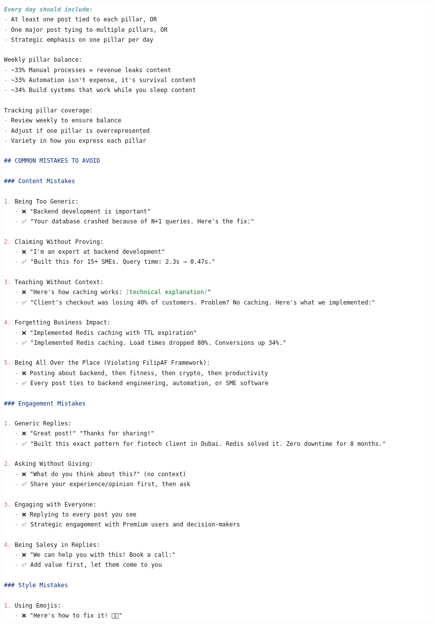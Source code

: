 ```markdown
Every day should include:
- At least one post tied to each pillar, OR
- One major post tying to multiple pillars, OR
- Strategic emphasis on one pillar per day

Weekly pillar balance:
- ~33% Manual processes = revenue leaks content
- ~33% Automation isn't expense, it's survival content
- ~34% Build systems that work while you sleep content

Tracking pillar coverage:
- Review weekly to ensure balance
- Adjust if one pillar is overrepresented
- Variety in how you express each pillar

## COMMON MISTAKES TO AVOID

### Content Mistakes

1. Being Too Generic:
   - ❌ "Backend development is important"
   - ✅ "Your database crashed because of N+1 queries. Here's the fix:"

2. Claiming Without Proving:
   - ❌ "I'm an expert at backend development"
   - ✅ "Built this for 15+ SMEs. Query time: 2.3s → 0.47s."

3. Teaching Without Context:
   - ❌ "Here's how caching works: [technical explanation]"
   - ✅ "Client's checkout was losing 40% of customers. Problem? No caching. Here's what we implemented:"

4. Forgetting Business Impact:
   - ❌ "Implemented Redis caching with TTL expiration"
   - ✅ "Implemented Redis caching. Load times dropped 80%. Conversions up 34%."

5. Being All Over the Place (Violating FilipAF Framework):
   - ❌ Posting about backend, then fitness, then crypto, then productivity
   - ✅ Every post ties to backend engineering, automation, or SME software

### Engagement Mistakes

1. Generic Replies:
   - ❌ "Great post!" "Thanks for sharing!"
   - ✅ "Built this exact pattern for fintech client in Dubai. Redis solved it. Zero downtime for 8 months."

2. Asking Without Giving:
   - ❌ "What do you think about this?" (no context)
   - ✅ Share your experience/opinion first, then ask

3. Engaging with Everyone:
   - ❌ Replying to every post you see
   - ✅ Strategic engagement with Premium users and decision-makers

4. Being Salesy in Replies:
   - ❌ "We can help you with this! Book a call:"
   - ✅ Add value first, let them come to you

### Style Mistakes

1. Using Emojis:
   - ❌ "Here's how to fix it! 🚀💡"
```
